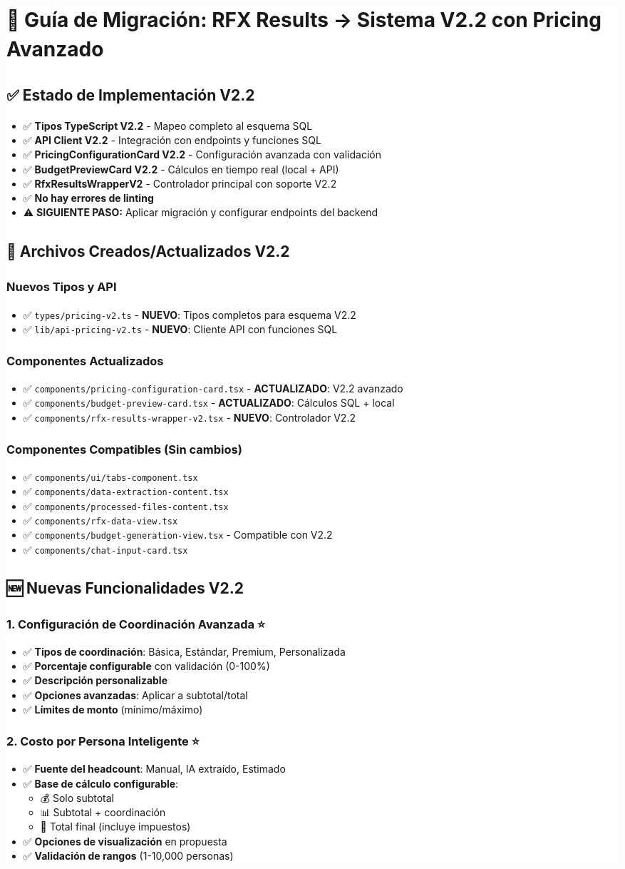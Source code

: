 # 🔄 Guía de Migración: RFX Results → Sistema V2.2 con Pricing Avanzado

## ✅ **Estado de Implementación V2.2**

- ✅ **Tipos TypeScript V2.2** - Mapeo completo al esquema SQL
- ✅ **API Client V2.2** - Integración con endpoints y funciones SQL
- ✅ **PricingConfigurationCard V2.2** - Configuración avanzada con validación
- ✅ **BudgetPreviewCard V2.2** - Cálculos en tiempo real (local + API)
- ✅ **RfxResultsWrapperV2** - Controlador principal con soporte V2.2
- ✅ **No hay errores de linting**
- ⚠️ **SIGUIENTE PASO:** Aplicar migración y configurar endpoints del backend

## 📁 **Archivos Creados/Actualizados V2.2**

### Nuevos Tipos y API

- ✅ `types/pricing-v2.ts` - **NUEVO**: Tipos completos para esquema V2.2
- ✅ `lib/api-pricing-v2.ts` - **NUEVO**: Cliente API con funciones SQL

### Componentes Actualizados

- ✅ `components/pricing-configuration-card.tsx` - **ACTUALIZADO**: V2.2 avanzado
- ✅ `components/budget-preview-card.tsx` - **ACTUALIZADO**: Cálculos SQL + local
- ✅ `components/rfx-results-wrapper-v2.tsx` - **NUEVO**: Controlador V2.2

### Componentes Compatibles (Sin cambios)

- ✅ `components/ui/tabs-component.tsx`
- ✅ `components/data-extraction-content.tsx`
- ✅ `components/processed-files-content.tsx`
- ✅ `components/rfx-data-view.tsx`
- ✅ `components/budget-generation-view.tsx` - Compatible con V2.2
- ✅ `components/chat-input-card.tsx`

## 🆕 **Nuevas Funcionalidades V2.2**

### 1. **Configuración de Coordinación Avanzada** ⭐

- ✅ **Tipos de coordinación**: Básica, Estándar, Premium, Personalizada
- ✅ **Porcentaje configurable** con validación (0-100%)
- ✅ **Descripción personalizable**
- ✅ **Opciones avanzadas**: Aplicar a subtotal/total
- ✅ **Límites de monto** (mínimo/máximo)

### 2. **Costo por Persona Inteligente** ⭐

- ✅ **Fuente del headcount**: Manual, IA extraído, Estimado
- ✅ **Base de cálculo configurable**:
  - 💰 Solo subtotal
  - 📊 Subtotal + coordinación
  - 🎯 Total final (incluye impuestos)
- ✅ **Opciones de visualización** en propuesta
- ✅ **Validación de rangos** (1-10,000 personas)
